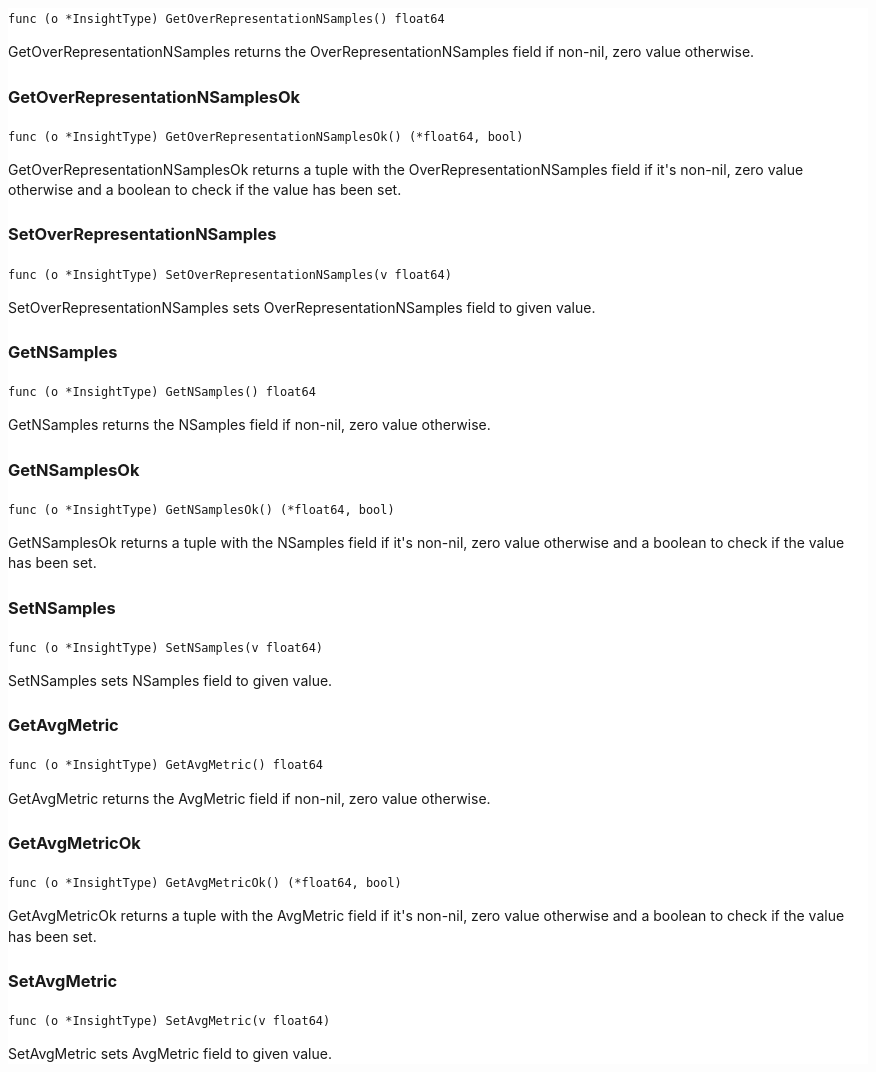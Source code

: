 `func (o *InsightType) GetOverRepresentationNSamples() float64`

GetOverRepresentationNSamples returns the OverRepresentationNSamples field if non-nil, zero value otherwise.

### GetOverRepresentationNSamplesOk

`func (o *InsightType) GetOverRepresentationNSamplesOk() (*float64, bool)`

GetOverRepresentationNSamplesOk returns a tuple with the OverRepresentationNSamples field if it's non-nil, zero value otherwise
and a boolean to check if the value has been set.

### SetOverRepresentationNSamples

`func (o *InsightType) SetOverRepresentationNSamples(v float64)`

SetOverRepresentationNSamples sets OverRepresentationNSamples field to given value.


### GetNSamples

`func (o *InsightType) GetNSamples() float64`

GetNSamples returns the NSamples field if non-nil, zero value otherwise.

### GetNSamplesOk

`func (o *InsightType) GetNSamplesOk() (*float64, bool)`

GetNSamplesOk returns a tuple with the NSamples field if it's non-nil, zero value otherwise
and a boolean to check if the value has been set.

### SetNSamples

`func (o *InsightType) SetNSamples(v float64)`

SetNSamples sets NSamples field to given value.


### GetAvgMetric

`func (o *InsightType) GetAvgMetric() float64`

GetAvgMetric returns the AvgMetric field if non-nil, zero value otherwise.

### GetAvgMetricOk

`func (o *InsightType) GetAvgMetricOk() (*float64, bool)`

GetAvgMetricOk returns a tuple with the AvgMetric field if it's non-nil, zero value otherwise
and a boolean to check if the value has been set.

### SetAvgMetric

`func (o *InsightType) SetAvgMetric(v float64)`

SetAvgMetric sets AvgMetric field to given value.
